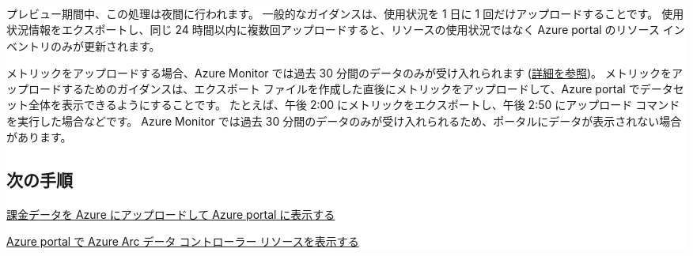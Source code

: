 プレビュー期間中、この処理は夜間に行われます。 一般的なガイダンスは、使用状況を 1 日に 1 回だけアップロードすることです。 使用状況情報をエクスポートし、同じ 24 時間以内に複数回アップロードすると、リソースの使用状況ではなく Azure portal のリソース インベントリのみが更新されます。

メトリックをアップロードする場合、Azure Monitor では過去 30 分間のデータのみが受け入れられます ([詳細を参照](../../azure-monitor/platform/metrics-store-custom-rest-api.md#troubleshooting))。 メトリックをアップロードするためのガイダンスは、エクスポート ファイルを作成した直後にメトリックをアップロードして、Azure portal でデータセット全体を表示できるようにすることです。 たとえば、午後 2:00 にメトリックをエクスポートし、午後 2:50 にアップロード コマンドを実行した場合などです。 Azure Monitor では過去 30 分間のデータのみが受け入れられるため、ポータルにデータが表示されない場合があります。 

## <a name="next-steps"></a>次の手順

[課金データを Azure にアップロードして Azure portal に表示する](view-billing-data-in-azure.md)

[Azure portal で Azure Arc データ コントローラー リソースを表示する](view-data-controller-in-azure-portal.md)
